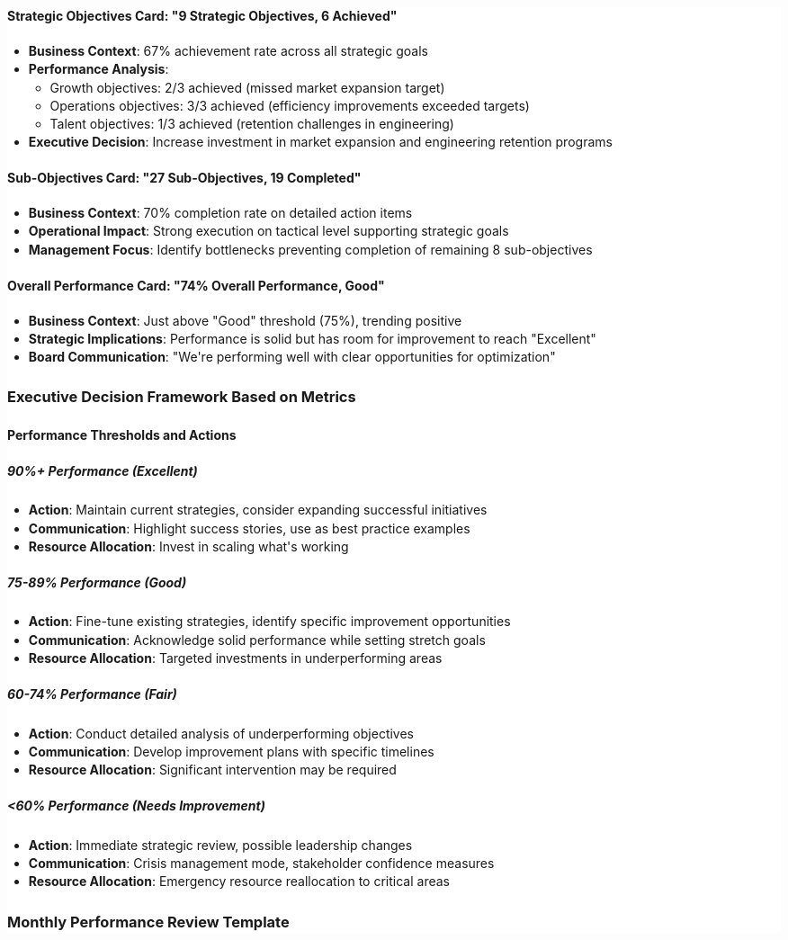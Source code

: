 #### Strategic Objectives Card: "9 Strategic Objectives, 6 Achieved"

- **Business Context**: 67% achievement rate across all strategic goals
- **Performance Analysis**:
  - Growth objectives: 2/3 achieved (missed market expansion target)
  - Operations objectives: 3/3 achieved (efficiency improvements exceeded targets)
  - Talent objectives: 1/3 achieved (retention challenges in engineering)
- **Executive Decision**: Increase investment in market expansion and engineering retention programs

#### Sub-Objectives Card: "27 Sub-Objectives, 19 Completed"

- **Business Context**: 70% completion rate on detailed action items
- **Operational Impact**: Strong execution on tactical level supporting strategic goals
- **Management Focus**: Identify bottlenecks preventing completion of remaining 8 sub-objectives

#### Overall Performance Card: "74% Overall Performance, Good"

- **Business Context**: Just above "Good" threshold (75%), trending positive
- **Strategic Implications**: Performance is solid but has room for improvement to reach "Excellent"
- **Board Communication**: "We're performing well with clear opportunities for optimization"

### Executive Decision Framework Based on Metrics

#### Performance Thresholds and Actions

##### 90%+ Performance (Excellent)

- **Action**: Maintain current strategies, consider expanding successful initiatives
- **Communication**: Highlight success stories, use as best practice examples
- **Resource Allocation**: Invest in scaling what's working

##### 75-89% Performance (Good)

- **Action**: Fine-tune existing strategies, identify specific improvement opportunities
- **Communication**: Acknowledge solid performance while setting stretch goals
- **Resource Allocation**: Targeted investments in underperforming areas

##### 60-74% Performance (Fair)

- **Action**: Conduct detailed analysis of underperforming objectives
- **Communication**: Develop improvement plans with specific timelines
- **Resource Allocation**: Significant intervention may be required

##### <60% Performance (Needs Improvement)

- **Action**: Immediate strategic review, possible leadership changes
- **Communication**: Crisis management mode, stakeholder confidence measures
- **Resource Allocation**: Emergency resource reallocation to critical areas

### Monthly Performance Review Template
